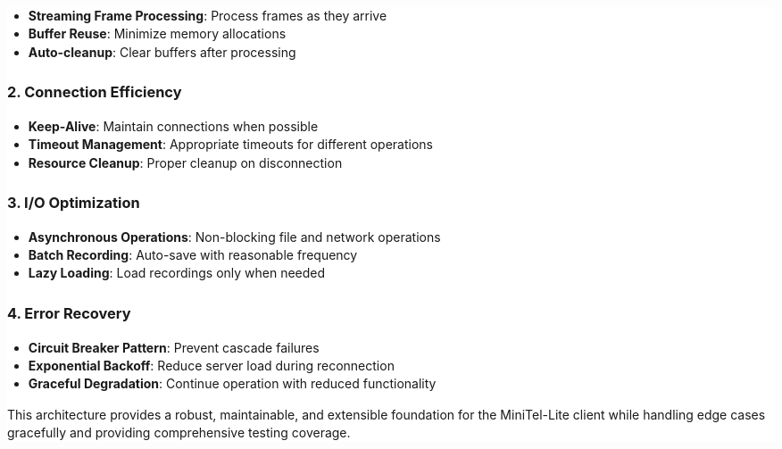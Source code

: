 - **Streaming Frame Processing**: Process frames as they arrive
- **Buffer Reuse**: Minimize memory allocations
- **Auto-cleanup**: Clear buffers after processing

### 2. Connection Efficiency

- **Keep-Alive**: Maintain connections when possible
- **Timeout Management**: Appropriate timeouts for different operations
- **Resource Cleanup**: Proper cleanup on disconnection

### 3. I/O Optimization

- **Asynchronous Operations**: Non-blocking file and network operations
- **Batch Recording**: Auto-save with reasonable frequency
- **Lazy Loading**: Load recordings only when needed

### 4. Error Recovery

- **Circuit Breaker Pattern**: Prevent cascade failures
- **Exponential Backoff**: Reduce server load during reconnection
- **Graceful Degradation**: Continue operation with reduced functionality

This architecture provides a robust, maintainable, and extensible foundation
for the MiniTel-Lite client while handling edge cases gracefully and providing
comprehensive testing coverage.
